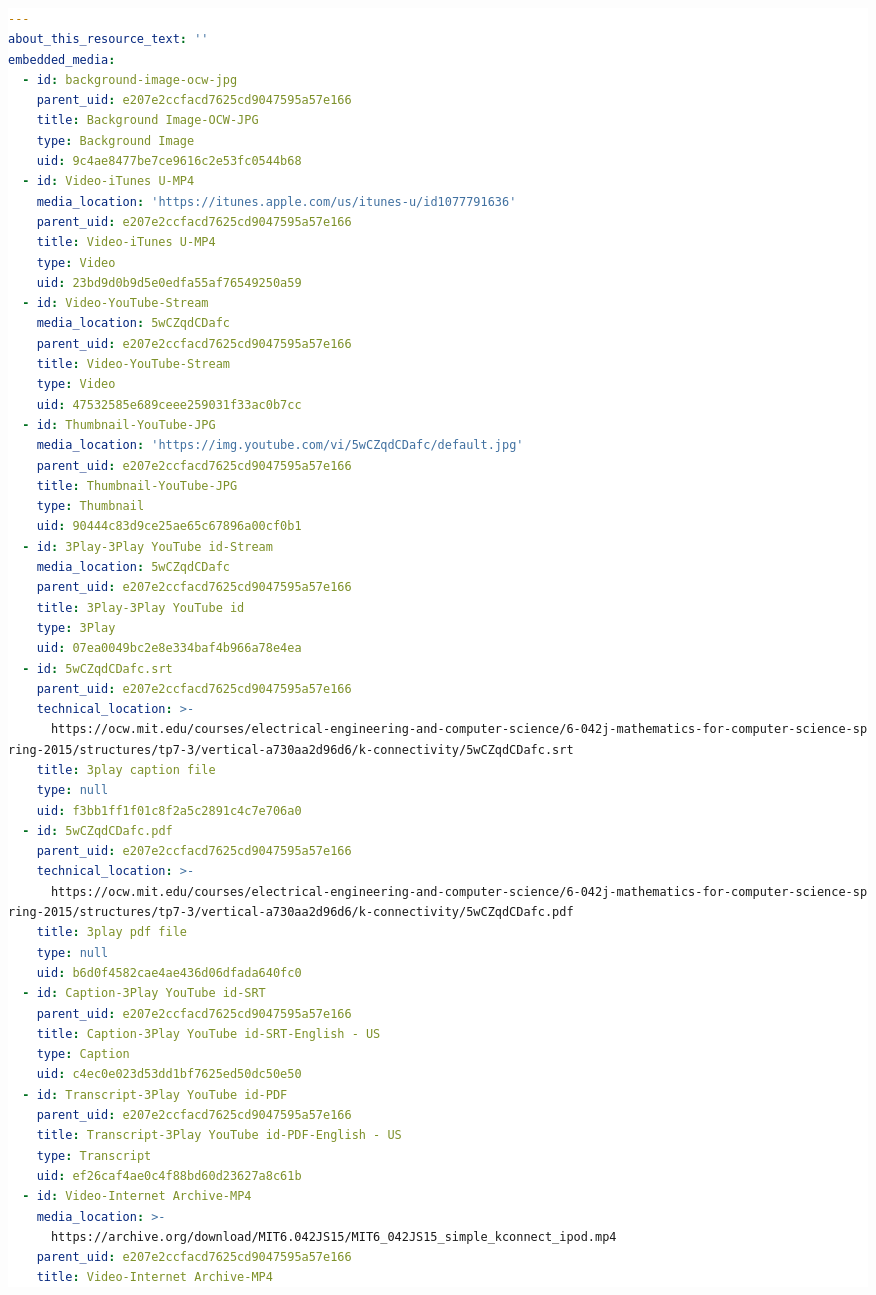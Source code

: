 ```yaml
---
about_this_resource_text: ''
embedded_media:
  - id: background-image-ocw-jpg
    parent_uid: e207e2ccfacd7625cd9047595a57e166
    title: Background Image-OCW-JPG
    type: Background Image
    uid: 9c4ae8477be7ce9616c2e53fc0544b68
  - id: Video-iTunes U-MP4
    media_location: 'https://itunes.apple.com/us/itunes-u/id1077791636'
    parent_uid: e207e2ccfacd7625cd9047595a57e166
    title: Video-iTunes U-MP4
    type: Video
    uid: 23bd9d0b9d5e0edfa55af76549250a59
  - id: Video-YouTube-Stream
    media_location: 5wCZqdCDafc
    parent_uid: e207e2ccfacd7625cd9047595a57e166
    title: Video-YouTube-Stream
    type: Video
    uid: 47532585e689ceee259031f33ac0b7cc
  - id: Thumbnail-YouTube-JPG
    media_location: 'https://img.youtube.com/vi/5wCZqdCDafc/default.jpg'
    parent_uid: e207e2ccfacd7625cd9047595a57e166
    title: Thumbnail-YouTube-JPG
    type: Thumbnail
    uid: 90444c83d9ce25ae65c67896a00cf0b1
  - id: 3Play-3Play YouTube id-Stream
    media_location: 5wCZqdCDafc
    parent_uid: e207e2ccfacd7625cd9047595a57e166
    title: 3Play-3Play YouTube id
    type: 3Play
    uid: 07ea0049bc2e8e334baf4b966a78e4ea
  - id: 5wCZqdCDafc.srt
    parent_uid: e207e2ccfacd7625cd9047595a57e166
    technical_location: >-
      https://ocw.mit.edu/courses/electrical-engineering-and-computer-science/6-042j-mathematics-for-computer-science-spring-2015/structures/tp7-3/vertical-a730aa2d96d6/k-connectivity/5wCZqdCDafc.srt
    title: 3play caption file
    type: null
    uid: f3bb1ff1f01c8f2a5c2891c4c7e706a0
  - id: 5wCZqdCDafc.pdf
    parent_uid: e207e2ccfacd7625cd9047595a57e166
    technical_location: >-
      https://ocw.mit.edu/courses/electrical-engineering-and-computer-science/6-042j-mathematics-for-computer-science-spring-2015/structures/tp7-3/vertical-a730aa2d96d6/k-connectivity/5wCZqdCDafc.pdf
    title: 3play pdf file
    type: null
    uid: b6d0f4582cae4ae436d06dfada640fc0
  - id: Caption-3Play YouTube id-SRT
    parent_uid: e207e2ccfacd7625cd9047595a57e166
    title: Caption-3Play YouTube id-SRT-English - US
    type: Caption
    uid: c4ec0e023d53dd1bf7625ed50dc50e50
  - id: Transcript-3Play YouTube id-PDF
    parent_uid: e207e2ccfacd7625cd9047595a57e166
    title: Transcript-3Play YouTube id-PDF-English - US
    type: Transcript
    uid: ef26caf4ae0c4f88bd60d23627a8c61b
  - id: Video-Internet Archive-MP4
    media_location: >-
      https://archive.org/download/MIT6.042JS15/MIT6_042JS15_simple_kconnect_ipod.mp4
    parent_uid: e207e2ccfacd7625cd9047595a57e166
    title: Video-Internet Archive-MP4
```
